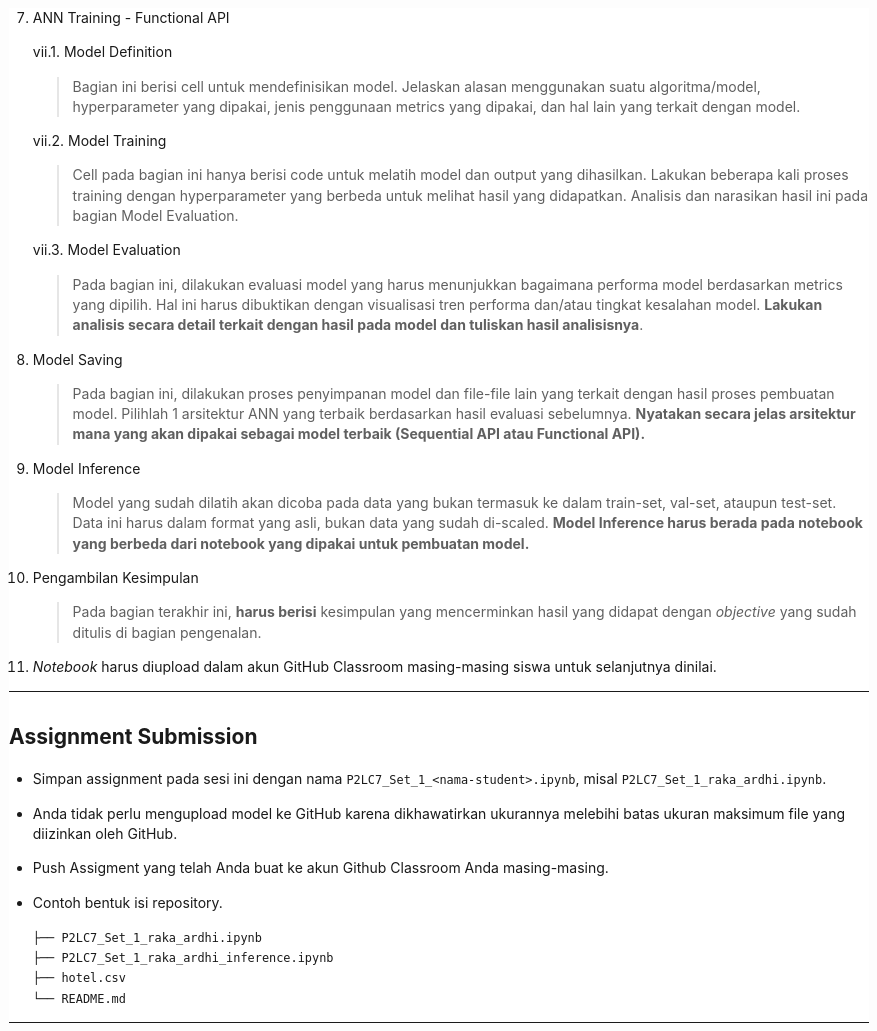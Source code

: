    7. ANN Training - Functional API
      
      vii.1. Model Definition
      > Bagian ini berisi cell untuk mendefinisikan model. Jelaskan alasan menggunakan suatu algoritma/model, hyperparameter yang dipakai, jenis penggunaan metrics yang dipakai, dan hal lain yang terkait dengan model.

      vii.2. Model Training
      > Cell pada bagian ini hanya berisi code untuk melatih model dan output yang dihasilkan. Lakukan beberapa kali proses training dengan hyperparameter yang berbeda untuk melihat hasil yang didapatkan. Analisis dan narasikan hasil ini pada bagian Model Evaluation.
   
      vii.3. Model Evaluation
      > Pada bagian ini, dilakukan evaluasi model yang harus menunjukkan bagaimana performa model berdasarkan metrics yang dipilih. Hal ini harus dibuktikan dengan visualisasi tren performa dan/atau tingkat kesalahan model. **Lakukan analisis secara detail terkait dengan hasil pada model dan tuliskan hasil analisisnya**.
   
   8. Model Saving
      > Pada bagian ini, dilakukan proses penyimpanan model dan file-file lain yang terkait dengan hasil proses pembuatan model. Pilihlah 1 arsitektur ANN yang terbaik berdasarkan hasil evaluasi sebelumnya. **Nyatakan secara jelas arsitektur mana yang akan dipakai sebagai model terbaik (Sequential API atau Functional API).**
   
   9. Model Inference
      > Model yang sudah dilatih akan dicoba pada data yang bukan termasuk ke dalam train-set, val-set, ataupun test-set. Data ini harus dalam format yang asli, bukan data yang sudah di-scaled. **Model Inference harus berada pada notebook yang berbeda dari notebook yang dipakai untuk pembuatan model.**
   
   10. Pengambilan Kesimpulan
       > Pada bagian terakhir ini, **harus berisi** kesimpulan yang mencerminkan hasil yang didapat dengan *objective* yang sudah ditulis di bagian pengenalan.

4. *Notebook* harus diupload dalam akun GitHub Classroom masing-masing siswa untuk selanjutnya dinilai.

---

## Assignment Submission

- Simpan assignment pada sesi ini dengan nama `P2LC7_Set_1_<nama-student>.ipynb`, misal `P2LC7_Set_1_raka_ardhi.ipynb`.

- Anda tidak perlu mengupload model ke GitHub karena dikhawatirkan ukurannya melebihi batas ukuran maksimum file yang diizinkan oleh GitHub.

- Push Assigment yang telah Anda buat ke akun Github Classroom Anda masing-masing.

- Contoh bentuk isi repository.
    ```
    ├── P2LC7_Set_1_raka_ardhi.ipynb
    ├── P2LC7_Set_1_raka_ardhi_inference.ipynb
    ├── hotel.csv
    └── README.md
    ```

---